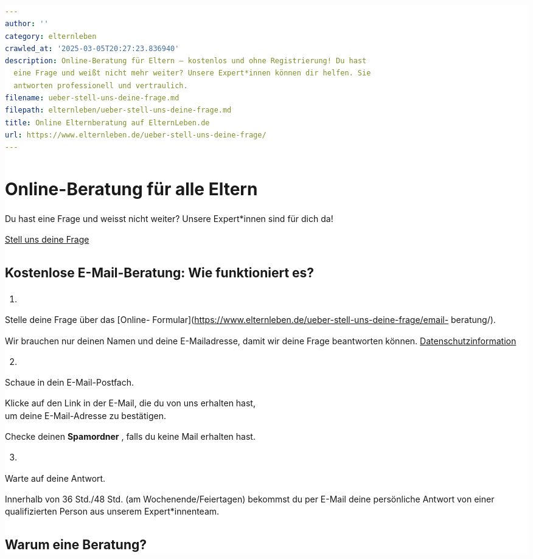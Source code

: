 ```yaml
---
author: ''
category: elternleben
crawled_at: '2025-03-05T20:27:23.836940'
description: Online-Beratung für Eltern – kostenlos und ohne Registrierung! Du hast
  eine Frage und weißt nicht mehr weiter? Unsere Expert*innen können dir helfen. Sie
  antworten professionell und vertraulich.
filename: ueber-stell-uns-deine-frage.md
filepath: elternleben/ueber-stell-uns-deine-frage.md
title: Online Elternberatung auf ElternLeben.de
url: https://www.elternleben.de/ueber-stell-uns-deine-frage/
---
```




#  Online-Beratung für alle Eltern

Du hast eine Frage und weisst nicht weiter? Unsere Expert*innen sind für dich
da!

[ Stell uns deine Frage ](/ueber-stell-uns-deine-frage/email-beratung/)

##  Kostenlose E-Mail-Beratung: Wie funktioniert es?

1.

Stelle deine Frage über das [Online-
Formular](https://www.elternleben.de/ueber-stell-uns-deine-frage/email-
beratung/).

Wir brauchen nur deinen Namen und deine E-Mailadresse, damit wir deine Frage
beantworten können.
[Datenschutzinformation](https://www.elternleben.de/datenschutzerklaerung/)

2.

Schaue in dein E-Mail-Postfach.

Klicke auf den Link in der E-Mail, die du von uns erhalten hast,  
um deine E-Mail-Adresse zu bestätigen.

Checke deinen **Spamordner** , falls du keine Mail erhalten hast.

3.

Warte auf deine Antwort.

Innerhalb von 36 Std./48 Std. (am Wochenende/Feiertagen) bekommst du per
E-Mail deine persönliche Antwort von einer qualifizierten Person aus unserem
Expert*innenteam.

##  Warum eine Beratung?
